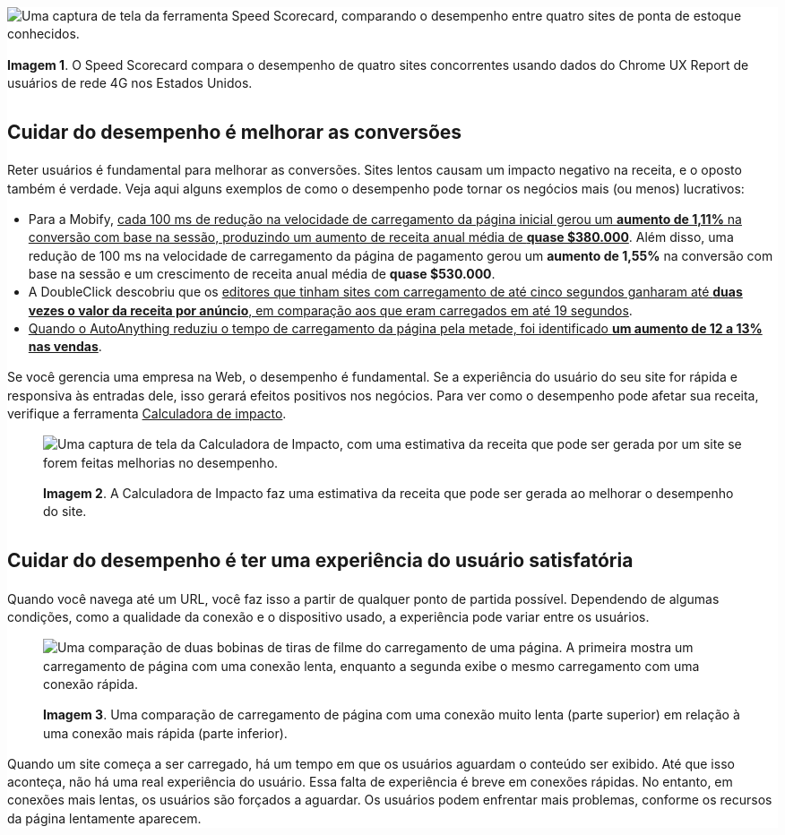 <img srcset="images/speed-scorecard-2x.png 2x, images/speed-scorecard-1x.png 1x"
src="images/speed-scorecard-1x.png" alt="Uma captura de tela da ferramenta
Speed Scorecard, comparando o desempenho entre quatro sites de ponta de estoque conhecidos." /> <figcaption>**Imagem 1**. O Speed Scorecard compara o desempenho de quatro sites concorrentes usando dados do Chrome UX Report de usuários de rede 4G nos Estados Unidos.</figcaption> </figure> 

## Cuidar do desempenho é melhorar as conversões

Reter usuários é fundamental para melhorar as conversões. Sites lentos causam um impacto negativo na receita, e o oposto também é verdade. Veja aqui alguns exemplos de como o desempenho pode tornar os negócios mais (ou menos) lucrativos:

- Para a Mobify, [cada 100 ms de redução na velocidade de carregamento da página inicial gerou um **aumento de 1,11%** na conversão com base na sessão, produzindo um aumento de receita anual média de **quase $380.000**](http://resources.mobify.com/2016-Q2-mobile-insights-benchmark-report.html). Além disso, uma redução de 100 ms na velocidade de carregamento da página de pagamento gerou um **aumento de 1,55%** na conversão com base na sessão e um crescimento de receita anual média de **quase $530.000**.
- A DoubleClick descobriu que os [editores que tinham sites com carregamento de até cinco segundos ganharam até **duas vezes o valor da receita por anúncio**, em comparação aos que eram carregados em até 19 segundos](https://www.doubleclickbygoogle.com/articles/mobile-speed-matters/).
- [Quando o AutoAnything reduziu o tempo de carregamento da página pela metade, foi identificado **um aumento de 12 a 13% nas vendas**](https://www.digitalcommerce360.com/2010/08/19/web-accelerator-revs-conversion-and-sales-autoanything/).

Se você gerencia uma empresa na Web, o desempenho é fundamental. Se a experiência do usuário do seu site for rápida e responsiva às entradas dele, isso gerará efeitos positivos nos negócios. Para ver como o desempenho pode afetar sua receita, verifique a ferramenta [Calculadora de impacto](https://www.thinkwithgoogle.com/feature/mobile/).<figure> 

<img srcset="images/impact-calculator-2x.png 2x, images/impact-calculator-1x.png
1x" src="images/impact-calculator-1x.png" alt="Uma captura de tela da Calculadora de
Impacto, com uma estimativa da receita que pode ser gerada por um site se forem feitas melhorias no
desempenho." /> <figcaption>**Imagem 2**. A Calculadora de Impacto faz uma estimativa da receita que pode ser gerada ao melhorar o desempenho do site.</figcaption> </figure> 

## Cuidar do desempenho é ter uma experiência do usuário satisfatória

Quando você navega até um URL, você faz isso a partir de qualquer ponto de partida possível. Dependendo de algumas condições, como a qualidade da conexão e o dispositivo usado, a experiência pode variar entre os usuários.<figure> 

![Uma comparação de duas bobinas de tiras de filme
do carregamento de uma página. A primeira mostra um carregamento de página com uma conexão lenta, enquanto
a segunda exibe o mesmo carregamento com uma conexão rápida.](images/speed-comparison.png) <figcaption>**Imagem 3**. Uma comparação de carregamento de página com uma conexão muito lenta (parte superior) em relação à uma conexão mais rápida (parte inferior).</figcaption> </figure> 

Quando um site começa a ser carregado, há um tempo em que os usuários aguardam o conteúdo ser exibido. Até que isso aconteça, não há uma real experiência do usuário. Essa falta de experiência é breve em conexões rápidas. No entanto, em conexões mais lentas, os usuários são forçados a aguardar. Os usuários podem enfrentar mais problemas, conforme os recursos da página lentamente aparecem.
